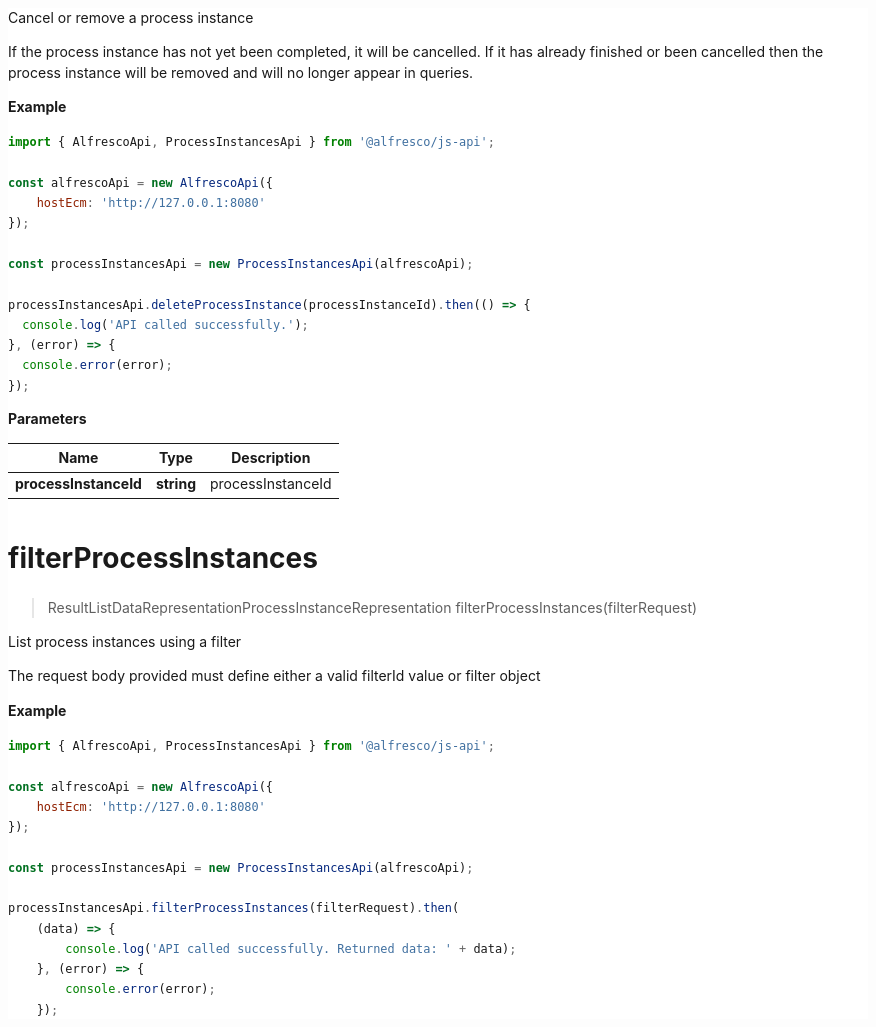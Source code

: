 Cancel or remove a process instance

If the process instance has not yet been completed, it will be cancelled. If it has already finished or been cancelled then the process instance will be removed and will no longer appear in queries.

**Example**

```javascript
import { AlfrescoApi, ProcessInstancesApi } from '@alfresco/js-api';

const alfrescoApi = new AlfrescoApi({
    hostEcm: 'http://127.0.0.1:8080'
});

const processInstancesApi = new ProcessInstancesApi(alfrescoApi);

processInstancesApi.deleteProcessInstance(processInstanceId).then(() => {
  console.log('API called successfully.');
}, (error) => {
  console.error(error);
});
```

**Parameters**

| Name                  | Type       | Description       | 
|-----------------------|------------|-------------------|
| **processInstanceId** | **string** | processInstanceId | 

<a name="filterProcessInstances"></a>
# **filterProcessInstances**
> ResultListDataRepresentationProcessInstanceRepresentation filterProcessInstances(filterRequest)

List process instances using a filter

The request body provided must define either a valid filterId value or filter object

**Example**

```javascript
import { AlfrescoApi, ProcessInstancesApi } from '@alfresco/js-api';

const alfrescoApi = new AlfrescoApi({
    hostEcm: 'http://127.0.0.1:8080'
});

const processInstancesApi = new ProcessInstancesApi(alfrescoApi);

processInstancesApi.filterProcessInstances(filterRequest).then(
    (data) => {
        console.log('API called successfully. Returned data: ' + data);
    }, (error) => {
        console.error(error);
    });
```
